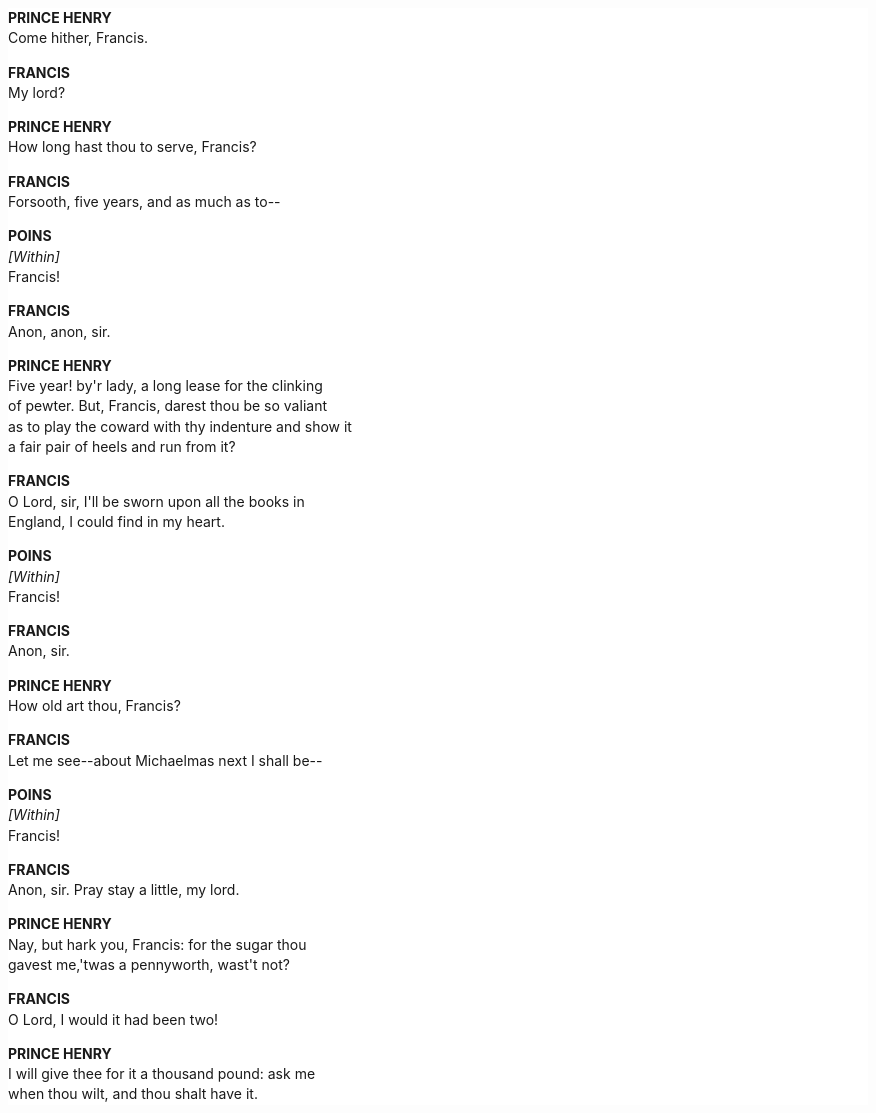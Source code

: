 **PRINCE HENRY**  
Come hither, Francis.

**FRANCIS**  
My lord?

**PRINCE HENRY**  
How long hast thou to serve, Francis?

**FRANCIS**  
Forsooth, five years, and as much as to--

**POINS**  
*\[Within]*  
Francis!

**FRANCIS**  
Anon, anon, sir.

**PRINCE HENRY**  
Five year! by'r lady, a long lease for the clinking  
of pewter. But, Francis, darest thou be so valiant  
as to play the coward with thy indenture and show it  
a fair pair of heels and run from it?

**FRANCIS**  
O Lord, sir, I'll be sworn upon all the books in  
England, I could find in my heart.

**POINS**  
*\[Within]*  
Francis!

**FRANCIS**  
Anon, sir.

**PRINCE HENRY**  
How old art thou, Francis?

**FRANCIS**  
Let me see--about Michaelmas next I shall be--

**POINS**  
*\[Within]*  
Francis!

**FRANCIS**  
Anon, sir. Pray stay a little, my lord.

**PRINCE HENRY**  
Nay, but hark you, Francis: for the sugar thou  
gavest me,'twas a pennyworth, wast't not?

**FRANCIS**  
O Lord, I would it had been two!

**PRINCE HENRY**  
I will give thee for it a thousand pound: ask me  
when thou wilt, and thou shalt have it.
